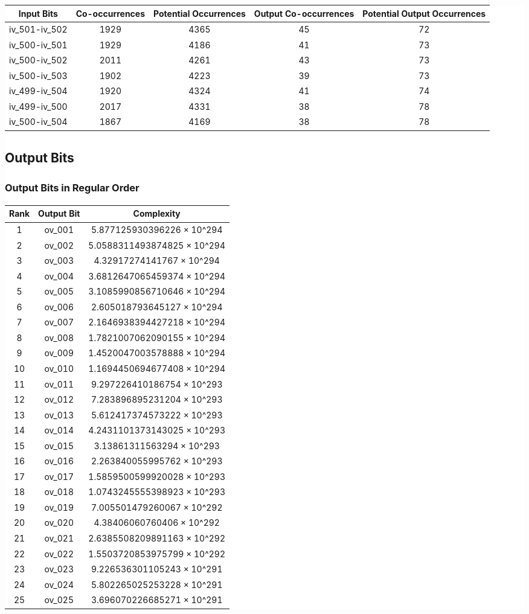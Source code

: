 | Input Bits | Co-occurrences | Potential Occurrences | Output Co-occurrences | Potential Output Occurrences |
|:----------:|:--------------:|:---------------------:|:---------------------:|:----------------------------:|
| iv_501-iv_502 | 1929 | 4365 | 45 | 72 |
| iv_500-iv_501 | 1929 | 4186 | 41 | 73 |
| iv_500-iv_502 | 2011 | 4261 | 43 | 73 |
| iv_500-iv_503 | 1902 | 4223 | 39 | 73 |
| iv_499-iv_504 | 1920 | 4324 | 41 | 74 |
| iv_499-iv_500 | 2017 | 4331 | 38 | 78 |
| iv_500-iv_504 | 1867 | 4169 | 38 | 78 |

## Output Bits

### Output Bits in Regular Order

| Rank | Output Bit | Complexity |
|:----:|:----------:|:----------:|
| 1 | ov_001 | 5.877125930396226 × 10^294 |
| 2 | ov_002 | 5.0588311493874825 × 10^294 |
| 3 | ov_003 | 4.32917274141767 × 10^294 |
| 4 | ov_004 | 3.6812647065459374 × 10^294 |
| 5 | ov_005 | 3.1085990856710646 × 10^294 |
| 6 | ov_006 | 2.605018793645127 × 10^294 |
| 7 | ov_007 | 2.1646938394427218 × 10^294 |
| 8 | ov_008 | 1.7821007062090155 × 10^294 |
| 9 | ov_009 | 1.4520047003578888 × 10^294 |
| 10 | ov_010 | 1.1694450694677408 × 10^294 |
| 11 | ov_011 | 9.297226410186754 × 10^293 |
| 12 | ov_012 | 7.283896895231204 × 10^293 |
| 13 | ov_013 | 5.612417374573222 × 10^293 |
| 14 | ov_014 | 4.2431101373143025 × 10^293 |
| 15 | ov_015 | 3.13861311563294 × 10^293 |
| 16 | ov_016 | 2.263840055995762 × 10^293 |
| 17 | ov_017 | 1.5859500599920028 × 10^293 |
| 18 | ov_018 | 1.0743245555398923 × 10^293 |
| 19 | ov_019 | 7.005501479260067 × 10^292 |
| 20 | ov_020 | 4.38406060760406 × 10^292 |
| 21 | ov_021 | 2.6385508209891163 × 10^292 |
| 22 | ov_022 | 1.5503720853975799 × 10^292 |
| 23 | ov_023 | 9.226536301105243 × 10^291 |
| 24 | ov_024 | 5.802265025253228 × 10^291 |
| 25 | ov_025 | 3.696070226685271 × 10^291 |